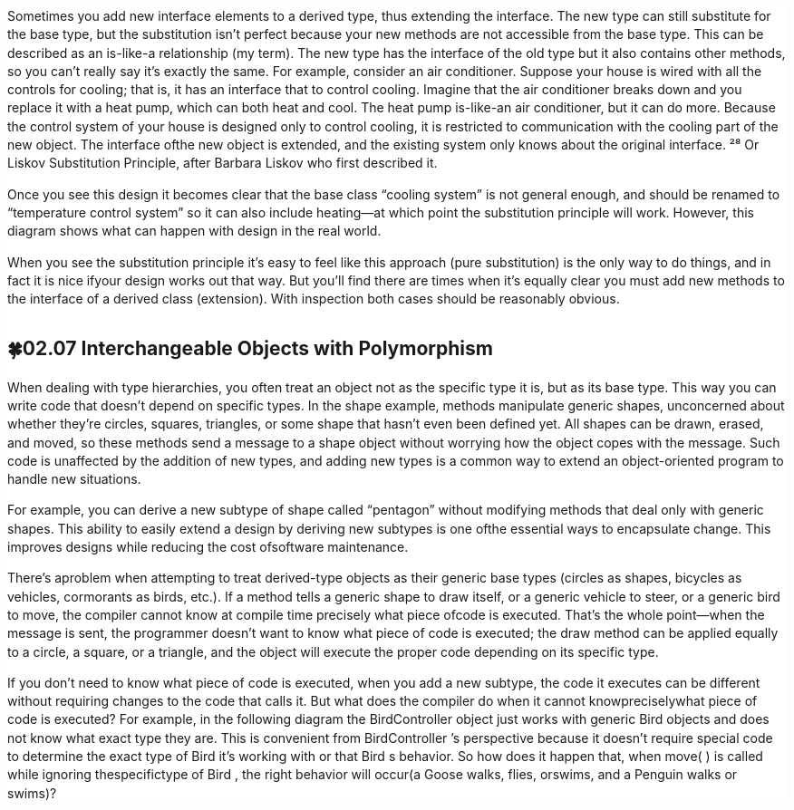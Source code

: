 Sometimes you add new interface elements to a derived type, thus extending the
interface. The new type can still substitute for the base type, but the substitution isn’t
perfect because your new methods are not accessible from the base type. This can be
described as an is-like-a relationship (my term). The new type has the interface of
the old type but it also contains other methods, so you can’t really say it’s exactly the
same. For example, consider an air conditioner. Suppose your house is wired with all
the controls for cooling; that is, it has an interface that to control cooling. Imagine
that the air conditioner breaks down and you replace it with a heat pump, which
can both heat and cool. The heat pump is-like-an air conditioner, but it can do more.
Because the control system of your house is designed only to control cooling, it is
restricted to communication with the cooling part of the new object. The interface
ofthe new object is extended, and the existing system only knows about the original
interface.
²⁸ Or Liskov Substitution Principle, after Barbara Liskov who first described it.

Once you see this design it becomes clear that the base class “cooling system” is not
general enough, and should be renamed to “temperature control system” so it can
also include heating—at which point the substitution principle will work. However,
this diagram shows what can happen with design in the real world.

When you see the substitution principle it’s easy to feel like this approach (pure
substitution) is the only way to do things, and in fact it is nice ifyour design works
out that way. But you’ll find there are times when it’s equally clear you must add
new methods to the interface of a derived class (extension). With inspection both
cases should be reasonably obvious.

##  🍀02.07 Interchangeable Objects with Polymorphism

When dealing with type hierarchies, you often treat an object not as the specific type
it is, but as its base type. This way you can write code that doesn’t depend on specific
types. In the shape example, methods manipulate generic shapes, unconcerned about
whether they’re circles, squares, triangles, or some shape that hasn’t even been
defined yet. All shapes can be drawn, erased, and moved, so these methods send a
message to a shape object without worrying how the object copes with the message.
Such code is unaffected by the addition of new types, and adding new types is
a common way to extend an object-oriented program to handle new situations.

For example, you can derive a new subtype of shape called “pentagon” without
modifying methods that deal only with generic shapes. This ability to easily extend a
design by deriving new subtypes is one ofthe essential ways to encapsulate change.
This improves designs while reducing the cost ofsoftware maintenance.

There’s aproblem when attempting to treat derived-type objects as their generic base
types (circles as shapes, bicycles as vehicles, cormorants as birds, etc.). If a method
tells a generic shape to draw itself, or a generic vehicle to steer, or a generic bird
to move, the compiler cannot know at compile time precisely what piece ofcode is
executed. That’s the whole point—when the message is sent, the programmer doesn’t
want to know what piece of code is executed; the draw method can be applied
equally to a circle, a square, or a triangle, and the object will execute the proper
code depending on its specific type.

If you don’t need to know what piece of code is executed, when you add a new
subtype, the code it executes can be different without requiring changes to the code
that calls it. But what does the compiler do when it cannot knowpreciselywhat piece
of code is executed? For example, in the following diagram the BirdController
object just works with generic Bird objects and does not know what exact type
they are. This is convenient from BirdController ’s perspective because it doesn’t
require special code to determine the exact type of Bird it’s working with or that
Bird s behavior. So how does it happen that, when move( ) is called while ignoring
thespecifictype of Bird , the right behavior will occur(a Goose walks, flies, orswims,
and a Penguin walks or swims)?

